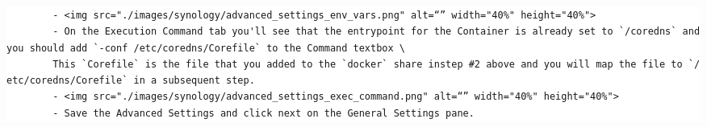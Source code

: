             - <img src="./images/synology/advanced_settings_env_vars.png" alt=“” width="40%" height="40%">
            - On the Execution Command tab you'll see that the entrypoint for the Container is already set to `/coredns` and you should add `-conf /etc/coredns/Corefile` to the Command textbox \
            This `Corefile` is the file that you added to the `docker` share instep #2 above and you will map the file to `/etc/coredns/Corefile` in a subsequent step. 
            - <img src="./images/synology/advanced_settings_exec_command.png" alt=“” width="40%" height="40%">
            - Save the Advanced Settings and click next on the General Settings pane.
            